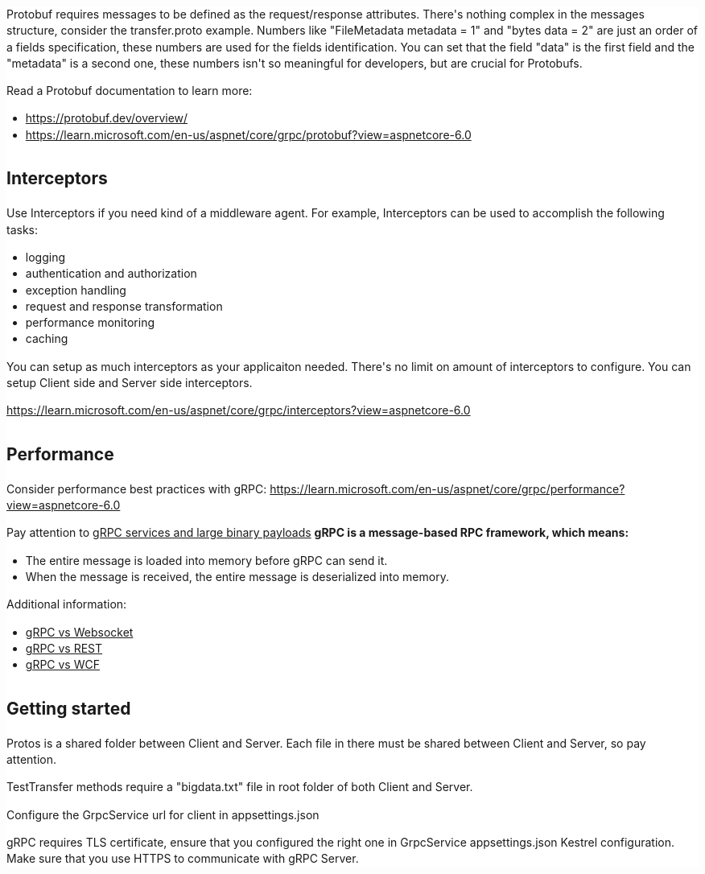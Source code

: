 Protobuf requires messages to be defined as the request/response attributes. There's nothing complex in the messages structure, consider the transfer.proto example.
Numbers like "FileMetadata metadata = 1" and "bytes data = 2" are just an order of a fields specification, these numbers are used for the fields identification. You can set that the field "data" is the first field and the "metadata" is a second one, these numbers isn't so meaningful for developers, but are crucial for Protobufs.

Read a Protobuf documentation to learn more: 
- https://protobuf.dev/overview/
- https://learn.microsoft.com/en-us/aspnet/core/grpc/protobuf?view=aspnetcore-6.0

## Interceptors 
Use Interceptors if you need kind of a middleware agent. 
For example, Interceptors can be used to accomplish the following tasks:
- logging
- authentication and authorization
- exception handling
- request and response transformation
- performance monitoring
- caching

You can setup as much interceptors as your applicaiton needed. There's no limit on amount of interceptors to configure.
You can setup Client side and Server side interceptors.

https://learn.microsoft.com/en-us/aspnet/core/grpc/interceptors?view=aspnetcore-6.0

## Performance 
Consider performance best practices with gRPC: 
https://learn.microsoft.com/en-us/aspnet/core/grpc/performance?view=aspnetcore-6.0

Pay attention to [gRPC services and large binary payloads](https://learn.microsoft.com/en-us/aspnet/core/grpc/performance?view=aspnetcore-6.0#grpc-services-and-large-binary-payloads)
**gRPC is a message-based RPC framework, which means:**
- The entire message is loaded into memory before gRPC can send it.
- When the message is received, the entire message is deserialized into memory.

Additional information:
- [gRPC vs Websocket](https://www.frontendmag.com/insights/grpc-vs-websocket/)
- [gRPC vs REST](https://www.baeldung.com/rest-vs-grpc)
- [gRPC vs WCF](https://github.com/dotnet-architecture/eBooks/blob/1ed30275281b9060964fcb2a4c363fe7797fe3f3/current/grpc-for-wcf-developers/gRPC-for-WCF-Developers.pdf)

## Getting started
Protos is a shared folder between Client and Server. Each file in there must be shared between Client and Server, so pay attention.

TestTransfer methods require a "bigdata.txt" file in root folder of both Client and Server. 

Configure the GrpcService url for client in appsettings.json

gRPC requires TLS certificate, ensure that you configured the right one in GrpcService appsettings.json Kestrel configuration.
Make sure that you use HTTPS to communicate with gRPC Server.
